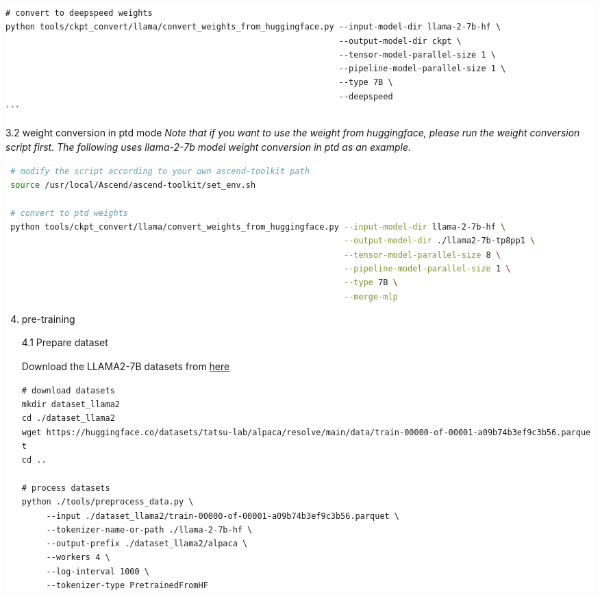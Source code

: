     # convert to deepspeed weights
    python tools/ckpt_convert/llama/convert_weights_from_huggingface.py --input-model-dir llama-2-7b-hf \
                                                                        --output-model-dir ckpt \
                                                                        --tensor-model-parallel-size 1 \
                                                                        --pipeline-model-parallel-size 1 \
                                                                        --type 7B \
                                                                        --deepspeed
    ```
   3.2 weight conversion in ptd mode
   *Note that if you want to use the weight from huggingface, please run the weight conversion script first. The following uses llama-2-7b model weight conversion in ptd as an example.*
   ```bash
    # modify the script according to your own ascend-toolkit path
    source /usr/local/Ascend/ascend-toolkit/set_env.sh
    
    # convert to ptd weights
    python tools/ckpt_convert/llama/convert_weights_from_huggingface.py --input-model-dir llama-2-7b-hf \
                                                                        --output-model-dir ./llama2-7b-tp8pp1 \
                                                                        --tensor-model-parallel-size 8 \
                                                                        --pipeline-model-parallel-size 1 \
                                                                        --type 7B \
                                                                        --merge-mlp
   ```
4. pre-training

	4.1 Prepare dataset

	Download the LLAMA2-7B datasets from [here](https://huggingface.co/datasets/tatsu-lab/alpaca/resolve/main/data/train-00000-of-00001-a09b74b3ef9c3b56.parquet)    
	```shell
	# download datasets
	mkdir dataset_llama2
	cd ./dataset_llama2
	wget https://huggingface.co/datasets/tatsu-lab/alpaca/resolve/main/data/train-00000-of-00001-a09b74b3ef9c3b56.parquet
	cd ..
	
	# process datasets                              
	python ./tools/preprocess_data.py \
		 --input ./dataset_llama2/train-00000-of-00001-a09b74b3ef9c3b56.parquet \
		 --tokenizer-name-or-path ./llama-2-7b-hf \
		 --output-prefix ./dataset_llama2/alpaca \
		 --workers 4 \
		 --log-interval 1000 \
		 --tokenizer-type PretrainedFromHF
	```
